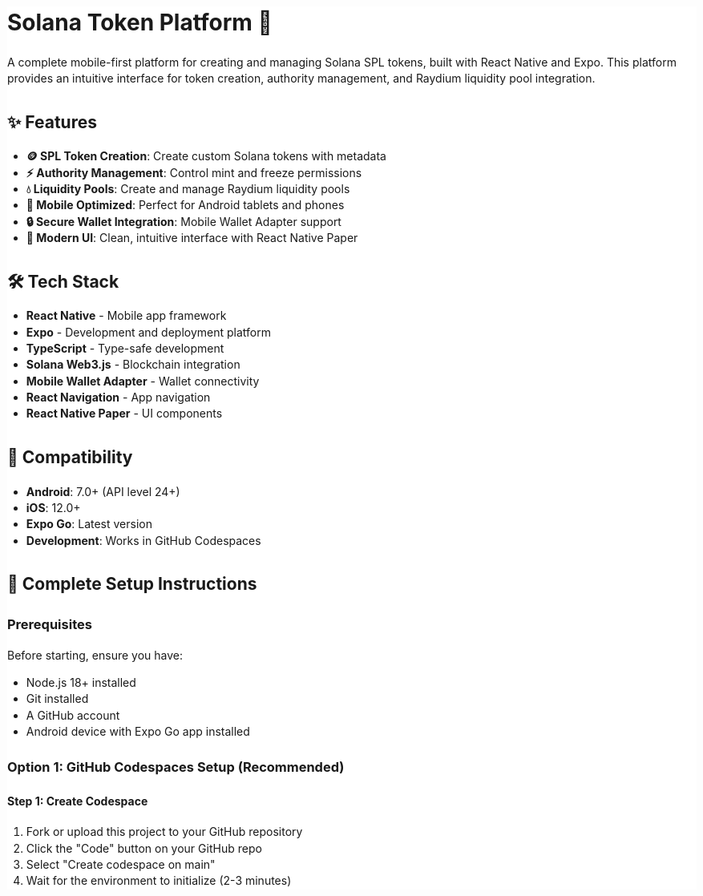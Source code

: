 # Solana Token Platform 🚀

A complete mobile-first platform for creating and managing Solana SPL tokens, built with React Native and Expo. This platform provides an intuitive interface for token creation, authority management, and Raydium liquidity pool integration.

## ✨ Features

- **🪙 SPL Token Creation**: Create custom Solana tokens with metadata
- **⚡ Authority Management**: Control mint and freeze permissions
- **💧 Liquidity Pools**: Create and manage Raydium liquidity pools
- **📱 Mobile Optimized**: Perfect for Android tablets and phones
- **🔒 Secure Wallet Integration**: Mobile Wallet Adapter support
- **🎨 Modern UI**: Clean, intuitive interface with React Native Paper

## 🛠️ Tech Stack

- **React Native** - Mobile app framework
- **Expo** - Development and deployment platform
- **TypeScript** - Type-safe development
- **Solana Web3.js** - Blockchain integration
- **Mobile Wallet Adapter** - Wallet connectivity
- **React Navigation** - App navigation
- **React Native Paper** - UI components

## 📱 Compatibility

- **Android**: 7.0+ (API level 24+)
- **iOS**: 12.0+
- **Expo Go**: Latest version
- **Development**: Works in GitHub Codespaces

## 🚀 Complete Setup Instructions

### Prerequisites

Before starting, ensure you have:
- Node.js 18+ installed
- Git installed
- A GitHub account
- Android device with Expo Go app installed

### Option 1: GitHub Codespaces Setup (Recommended)

#### Step 1: Create Codespace

1. Fork or upload this project to your GitHub repository
2. Click the "Code" button on your GitHub repo
3. Select "Create codespace on main"
4. Wait for the environment to initialize (2-3 minutes)
